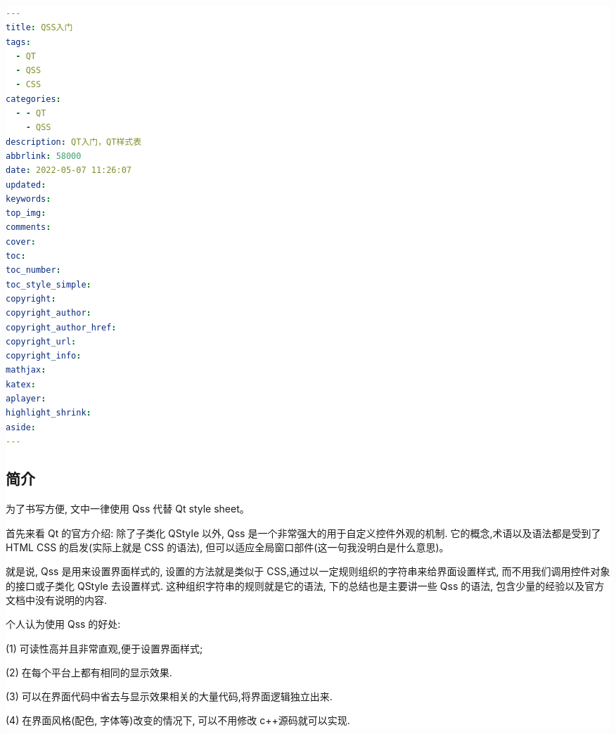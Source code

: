 ```yaml
---
title: QSS入门
tags:
  - QT
  - QSS
  - CSS
categories:
  - - QT
    - QSS
description: QT入门，QT样式表
abbrlink: 58000
date: 2022-05-07 11:26:07
updated:
keywords:
top_img:
comments:
cover:
toc:
toc_number:
toc_style_simple:
copyright:
copyright_author:
copyright_author_href:
copyright_url:
copyright_info:
mathjax:
katex:
aplayer:
highlight_shrink:
aside:
---
```



## 简介

为了书写方便, 文中一律使用 Qss 代替 Qt style sheet。

首先来看 Qt 的官方介绍: 除了子类化 QStyle 以外, Qss 是一个非常强大的用于自定义控件外观的机制. 它的概念,术语以及语法都是受到了 HTML CSS 的启发(实际上就是 CSS 的语法), 但可以适应全局窗口部件(这一句我没明白是什么意思)。

就是说, Qss 是用来设置界面样式的, 设置的方法就是类似于 CSS,通过以一定规则组织的字符串来给界面设置样式, 而不用我们调用控件对象的接口或子类化 QStyle 去设置样式. 这种组织字符串的规则就是它的语法, 下的总结也是主要讲一些 Qss 的语法, 包含少量的经验以及官方文档中没有说明的内容.

个人认为使用 Qss 的好处:

(1) 可读性高并且非常直观,便于设置界面样式;

(2) 在每个平台上都有相同的显示效果. 

(3) 可以在界面代码中省去与显示效果相关的大量代码,将界面逻辑独立出来. 

(4) 在界面风格(配色, 字体等)改变的情况下, 可以不用修改 c++源码就可以实现.
